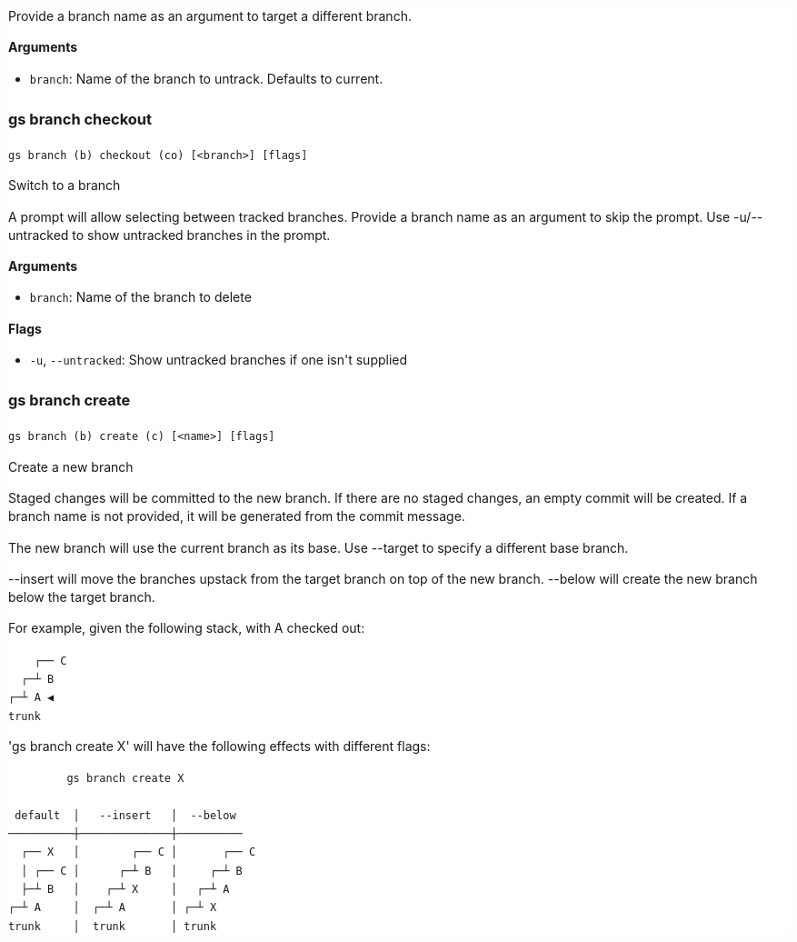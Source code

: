 Provide a branch name as an argument to target
a different branch.

**Arguments**

* `branch`: Name of the branch to untrack. Defaults to current.

### gs branch checkout

```
gs branch (b) checkout (co) [<branch>] [flags]
```

Switch to a branch

A prompt will allow selecting between tracked branches.
Provide a branch name as an argument to skip the prompt.
Use -u/--untracked to show untracked branches in the prompt.

**Arguments**

* `branch`: Name of the branch to delete

**Flags**

* `-u`, `--untracked`: Show untracked branches if one isn't supplied

### gs branch create

```
gs branch (b) create (c) [<name>] [flags]
```

Create a new branch

Staged changes will be committed to the new branch.
If there are no staged changes, an empty commit will be created.
If a branch name is not provided,
it will be generated from the commit message.

The new branch will use the current branch as its base.
Use --target to specify a different base branch.

--insert will move the branches upstack from the target branch
on top of the new branch.
--below will create the new branch below the target branch.

For example, given the following stack, with A checked out:

	    ┌── C
	  ┌─┴ B
	┌─┴ A ◀
	trunk

'gs branch create X' will have the following effects
with different flags:

	         gs branch create X

	 default  │   --insert   │  --below
	──────────┼──────────────┼──────────
	  ┌── X   │        ┌── C │       ┌── C
	  │ ┌── C │      ┌─┴ B   │     ┌─┴ B
	  ├─┴ B   │    ┌─┴ X     │   ┌─┴ A
	┌─┴ A     │  ┌─┴ A       │ ┌─┴ X
	trunk     │  trunk       │ trunk
